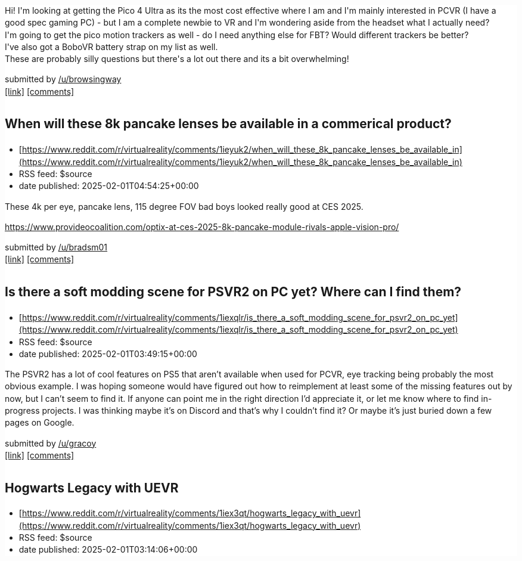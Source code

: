 <div class="md"><p>Hi! I&#39;m looking at getting the Pico 4 Ultra as its the most cost effective where I am and I&#39;m mainly interested in PCVR (I have a good spec gaming PC) - but I am a complete newbie to VR and I&#39;m wondering aside from the headset what I actually need?<br/> I&#39;m going to get the pico motion trackers as well - do I need anything else for FBT? Would different trackers be better?<br/> I&#39;ve also got a BoboVR battery strap on my list as well.<br/> These are probably silly questions but there&#39;s a lot out there and its a bit overwhelming!</p> </div> &#32; submitted by &#32; <a href="https://www.reddit.com/user/browsingway"> /u/browsingway </a> <br/> <span><a href="https://www.reddit.com/r/virtualreality/comments/1iez60q/new_to_vr_what_do_i_need/">[link]</a></span> &#32; <span><a href="https://www.reddit.com/r/virtualreality/comments/1iez60q/new_to_vr_what_do_i_need/">[comments]</a></span>

## When will these 8k pancake lenses be available in a commerical product?
 - [https://www.reddit.com/r/virtualreality/comments/1ieyuk2/when_will_these_8k_pancake_lenses_be_available_in](https://www.reddit.com/r/virtualreality/comments/1ieyuk2/when_will_these_8k_pancake_lenses_be_available_in)
 - RSS feed: $source
 - date published: 2025-02-01T04:54:25+00:00

<div class="md"><p>These 4k per eye, pancake lens, 115 degree FOV bad boys looked really good at CES 2025.</p> <p><a href="https://www.provideocoalition.com/optix-at-ces-2025-8k-pancake-module-rivals-apple-vision-pro/">https://www.provideocoalition.com/optix-at-ces-2025-8k-pancake-module-rivals-apple-vision-pro/</a></p> </div> &#32; submitted by &#32; <a href="https://www.reddit.com/user/bradsm01"> /u/bradsm01 </a> <br/> <span><a href="https://www.reddit.com/r/virtualreality/comments/1ieyuk2/when_will_these_8k_pancake_lenses_be_available_in/">[link]</a></span> &#32; <span><a href="https://www.reddit.com/r/virtualreality/comments/1ieyuk2/when_will_these_8k_pancake_lenses_be_available_in/">[comments]</a></span>

## Is there a soft modding scene for PSVR2 on PC yet? Where can I find them?
 - [https://www.reddit.com/r/virtualreality/comments/1iexqlr/is_there_a_soft_modding_scene_for_psvr2_on_pc_yet](https://www.reddit.com/r/virtualreality/comments/1iexqlr/is_there_a_soft_modding_scene_for_psvr2_on_pc_yet)
 - RSS feed: $source
 - date published: 2025-02-01T03:49:15+00:00

<div class="md"><p>The PSVR2 has a lot of cool features on PS5 that aren’t available when used for PCVR, eye tracking being probably the most obvious example. I was hoping someone would have figured out how to reimplement at least some of the missing features out by now, but I can’t seem to find it. If anyone can point me in the right direction I’d appreciate it, or let me know where to find in-progress projects. I was thinking maybe it’s on Discord and that’s why I couldn’t find it? Or maybe it’s just buried down a few pages on Google.</p> </div> &#32; submitted by &#32; <a href="https://www.reddit.com/user/gracoy"> /u/gracoy </a> <br/> <span><a href="https://www.reddit.com/r/virtualreality/comments/1iexqlr/is_there_a_soft_modding_scene_for_psvr2_on_pc_yet/">[link]</a></span> &#32; <span><a href="https://www.reddit.com/r/virtualreality/comments/1iexqlr/is_there_a_soft_modding_scene_for_psvr2_on_pc_yet/">[comments]</a></span>

## Hogwarts Legacy with UEVR
 - [https://www.reddit.com/r/virtualreality/comments/1iex3qt/hogwarts_legacy_with_uevr](https://www.reddit.com/r/virtualreality/comments/1iex3qt/hogwarts_legacy_with_uevr)
 - RSS feed: $source
 - date published: 2025-02-01T03:14:06+00:00
